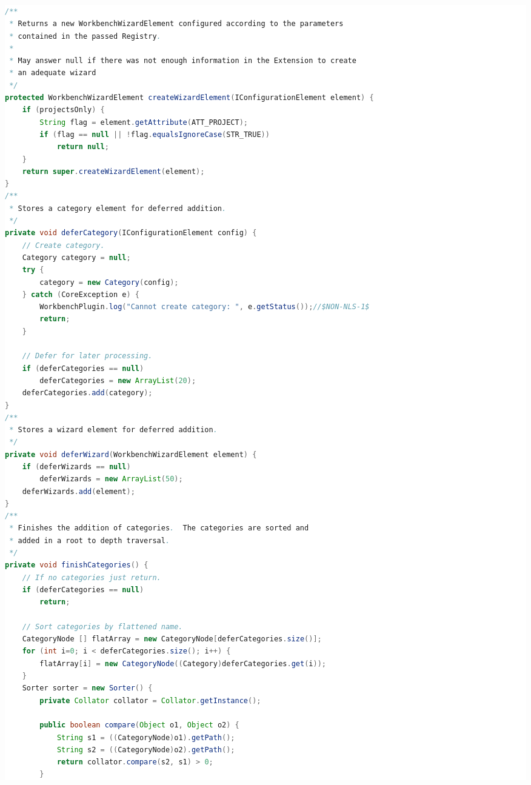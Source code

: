 ```java
/**
 * Returns a new WorkbenchWizardElement configured according to the parameters
 * contained in the passed Registry.  
 *
 * May answer null if there was not enough information in the Extension to create 
 * an adequate wizard
 */
protected WorkbenchWizardElement createWizardElement(IConfigurationElement element) {
	if (projectsOnly) {
		String flag = element.getAttribute(ATT_PROJECT);
		if (flag == null || !flag.equalsIgnoreCase(STR_TRUE))
			return null;
	}
	return super.createWizardElement(element);
}
/**
 * Stores a category element for deferred addition.
 */
private void deferCategory(IConfigurationElement config) {
	// Create category.
	Category category = null;
	try {
		category = new Category(config);
	} catch (CoreException e) {
		WorkbenchPlugin.log("Cannot create category: ", e.getStatus());//$NON-NLS-1$
		return;
	}

	// Defer for later processing.
	if (deferCategories == null)
		deferCategories = new ArrayList(20);
	deferCategories.add(category);
}
/**
 * Stores a wizard element for deferred addition.
 */
private void deferWizard(WorkbenchWizardElement element) {
	if (deferWizards == null)
		deferWizards = new ArrayList(50);
	deferWizards.add(element);
}
/**
 * Finishes the addition of categories.  The categories are sorted and
 * added in a root to depth traversal.
 */
private void finishCategories() {
	// If no categories just return.
	if (deferCategories == null)
		return;

	// Sort categories by flattened name.
	CategoryNode [] flatArray = new CategoryNode[deferCategories.size()];
	for (int i=0; i < deferCategories.size(); i++) {
		flatArray[i] = new CategoryNode((Category)deferCategories.get(i));
	}
	Sorter sorter = new Sorter() {
		private Collator collator = Collator.getInstance();
		
		public boolean compare(Object o1, Object o2) {
			String s1 = ((CategoryNode)o1).getPath();
			String s2 = ((CategoryNode)o2).getPath();
			return collator.compare(s2, s1) > 0;
		}
```
